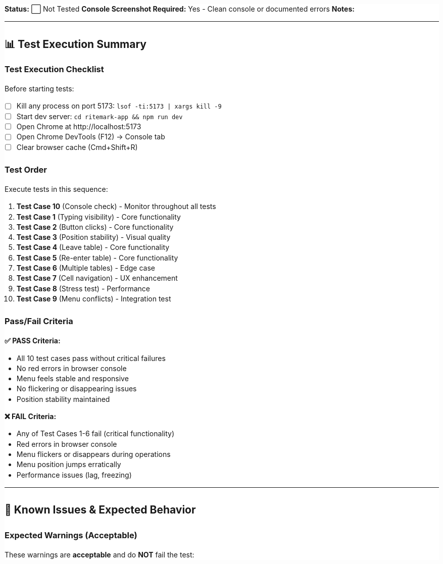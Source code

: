 **Status:** ⬜ Not Tested
**Console Screenshot Required:** Yes - Clean console or documented errors
**Notes:**

---

## 📊 Test Execution Summary

### Test Execution Checklist

Before starting tests:
- [ ] Kill any process on port 5173: `lsof -ti:5173 | xargs kill -9`
- [ ] Start dev server: `cd ritemark-app && npm run dev`
- [ ] Open Chrome at http://localhost:5173
- [ ] Open Chrome DevTools (F12) → Console tab
- [ ] Clear browser cache (Cmd+Shift+R)

### Test Order
Execute tests in this sequence:
1. **Test Case 10** (Console check) - Monitor throughout all tests
2. **Test Case 1** (Typing visibility) - Core functionality
3. **Test Case 2** (Button clicks) - Core functionality
4. **Test Case 3** (Position stability) - Visual quality
5. **Test Case 4** (Leave table) - Core functionality
6. **Test Case 5** (Re-enter table) - Core functionality
7. **Test Case 6** (Multiple tables) - Edge case
8. **Test Case 7** (Cell navigation) - UX enhancement
9. **Test Case 8** (Stress test) - Performance
10. **Test Case 9** (Menu conflicts) - Integration test

### Pass/Fail Criteria

**✅ PASS Criteria:**
- All 10 test cases pass without critical failures
- No red errors in browser console
- Menu feels stable and responsive
- No flickering or disappearing issues
- Position stability maintained

**❌ FAIL Criteria:**
- Any of Test Cases 1-6 fail (critical functionality)
- Red errors in browser console
- Menu flickers or disappears during operations
- Menu position jumps erratically
- Performance issues (lag, freezing)

---

## 🐛 Known Issues & Expected Behavior

### Expected Warnings (Acceptable)
These warnings are **acceptable** and do **NOT** fail the test:
